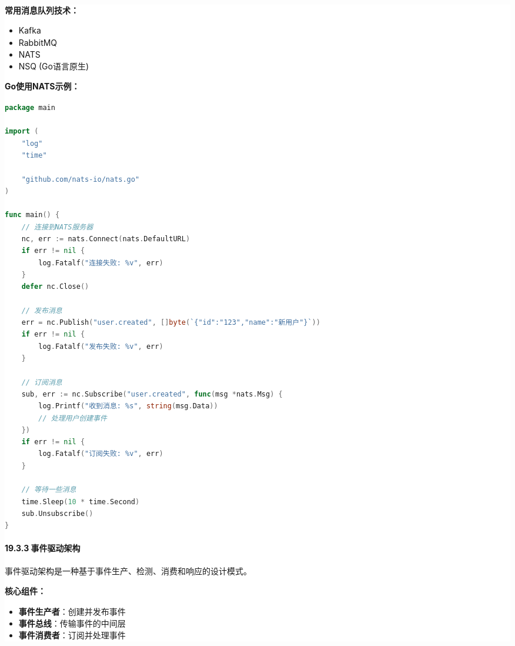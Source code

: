 **常用消息队列技术：**
- Kafka
- RabbitMQ
- NATS
- NSQ (Go语言原生)

**Go使用NATS示例：**
```go
package main

import (
    "log"
    "time"
    
    "github.com/nats-io/nats.go"
)

func main() {
    // 连接到NATS服务器
    nc, err := nats.Connect(nats.DefaultURL)
    if err != nil {
        log.Fatalf("连接失败: %v", err)
    }
    defer nc.Close()
    
    // 发布消息
    err = nc.Publish("user.created", []byte(`{"id":"123","name":"新用户"}`))
    if err != nil {
        log.Fatalf("发布失败: %v", err)
    }
    
    // 订阅消息
    sub, err := nc.Subscribe("user.created", func(msg *nats.Msg) {
        log.Printf("收到消息: %s", string(msg.Data))
        // 处理用户创建事件
    })
    if err != nil {
        log.Fatalf("订阅失败: %v", err)
    }
    
    // 等待一些消息
    time.Sleep(10 * time.Second)
    sub.Unsubscribe()
}
```

#### 19.3.3 事件驱动架构
事件驱动架构是一种基于事件生产、检测、消费和响应的设计模式。

**核心组件：**
- **事件生产者**：创建并发布事件
- **事件总线**：传输事件的中间层
- **事件消费者**：订阅并处理事件
